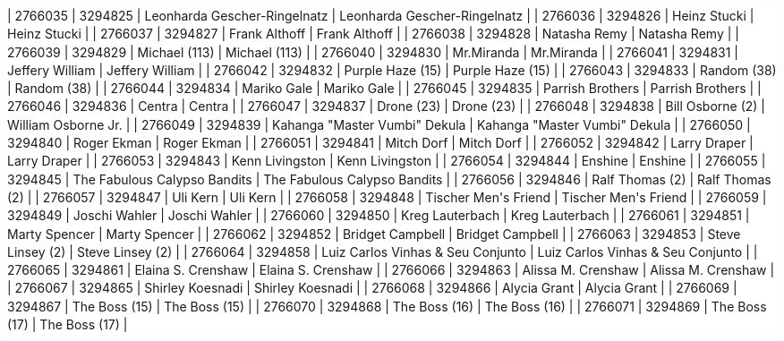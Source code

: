 | 2766035 | 3294825 | Leonharda Gescher-Ringelnatz | Leonharda Gescher-Ringelnatz |
| 2766036 | 3294826 | Heinz Stucki | Heinz Stucki |
| 2766037 | 3294827 | Frank Althoff | Frank Althoff |
| 2766038 | 3294828 | Natasha Remy | Natasha Remy |
| 2766039 | 3294829 | Michael (113) | Michael (113) |
| 2766040 | 3294830 | Mr.Miranda | Mr.Miranda |
| 2766041 | 3294831 | Jeffery William | Jeffery William |
| 2766042 | 3294832 | Purple Haze (15) | Purple Haze (15) |
| 2766043 | 3294833 | Random (38) | Random (38) |
| 2766044 | 3294834 | Mariko Gale | Mariko Gale |
| 2766045 | 3294835 | Parrish Brothers | Parrish Brothers |
| 2766046 | 3294836 | Centra | Centra |
| 2766047 | 3294837 | Drone (23) | Drone (23) |
| 2766048 | 3294838 | Bill Osborne (2) | William Osborne Jr. |
| 2766049 | 3294839 | Kahanga "Master Vumbi" Dekula | Kahanga "Master Vumbi" Dekula |
| 2766050 | 3294840 | Roger Ekman | Roger Ekman |
| 2766051 | 3294841 | Mitch Dorf | Mitch Dorf |
| 2766052 | 3294842 | Larry Draper | Larry Draper |
| 2766053 | 3294843 | Kenn Livingston | Kenn Livingston |
| 2766054 | 3294844 | Enshine | Enshine |
| 2766055 | 3294845 | The Fabulous Calypso Bandits | The Fabulous Calypso Bandits |
| 2766056 | 3294846 | Ralf Thomas (2) | Ralf Thomas (2) |
| 2766057 | 3294847 | Uli Kern | Uli Kern |
| 2766058 | 3294848 | Tischer Men's Friend | Tischer Men's Friend |
| 2766059 | 3294849 | Joschi Wahler | Joschi Wahler |
| 2766060 | 3294850 | Kreg Lauterbach | Kreg Lauterbach |
| 2766061 | 3294851 | Marty Spencer | Marty Spencer |
| 2766062 | 3294852 | Bridget Campbell | Bridget Campbell |
| 2766063 | 3294853 | Steve Linsey (2) | Steve Linsey (2) |
| 2766064 | 3294858 | Luiz Carlos Vinhas & Seu Conjunto | Luiz Carlos Vinhas & Seu Conjunto |
| 2766065 | 3294861 | Elaina S. Crenshaw | Elaina S. Crenshaw |
| 2766066 | 3294863 | Alissa M. Crenshaw | Alissa M. Crenshaw |
| 2766067 | 3294865 | Shirley Koesnadi | Shirley Koesnadi |
| 2766068 | 3294866 | Alycia Grant | Alycia Grant |
| 2766069 | 3294867 | The Boss (15) | The Boss (15) |
| 2766070 | 3294868 | The Boss (16) | The Boss (16) |
| 2766071 | 3294869 | The Boss (17) | The Boss (17) |